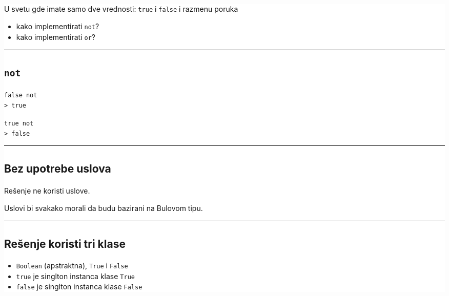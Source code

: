 U svetu gde imate samo dve vrednosti: `true` i `false` i razmenu poruka

- kako implementirati `not`?
- kako implementirati `or`?

---
## `not`


```smalltalk
false not
> true
```

```smalltalk
true not
> false
```

---
## Bez upotrebe uslova

Rešenje ne koristi uslove.

Uslovi bi svakako morali da budu bazirani na Bulovom tipu.

---
## Rešenje koristi tri klase


- `Boolean` (apstraktna), `True` i `False`
- `true` je singlton instanca klase `True`
- `false` je singlton instanca klase `False`
